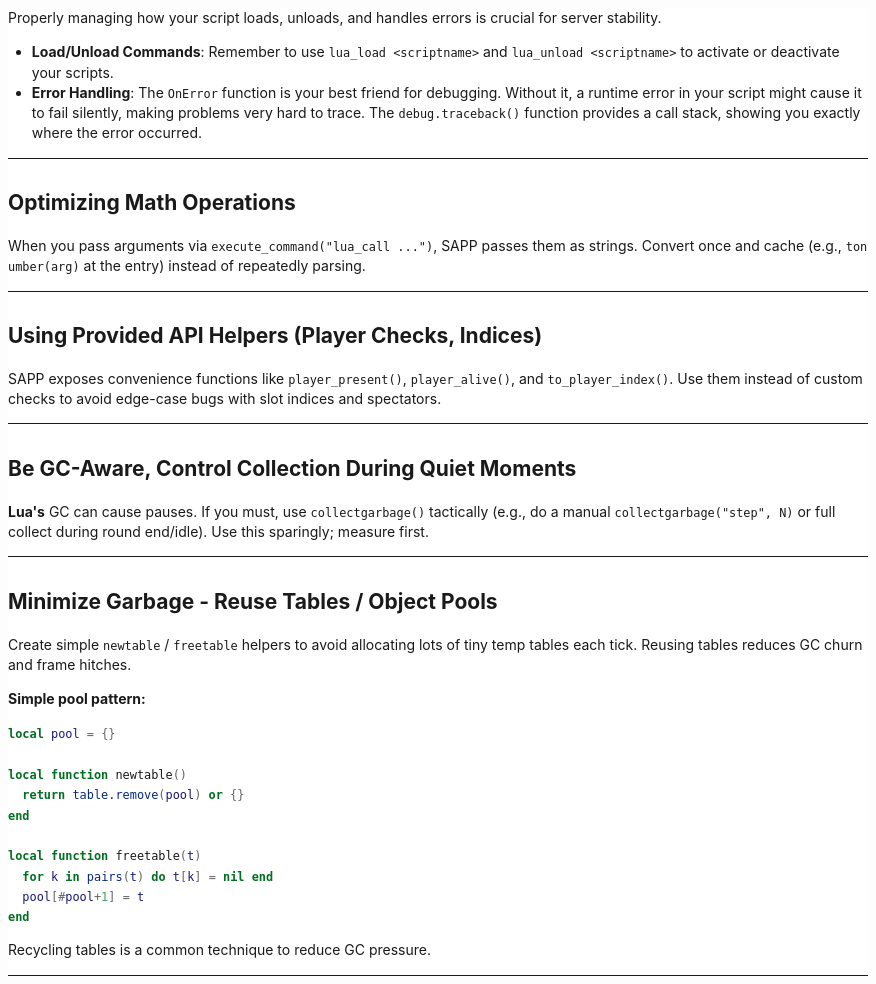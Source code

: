 Properly managing how your script loads, unloads, and handles errors is crucial for server stability.

* **Load/Unload Commands**: Remember to use `lua_load <scriptname>` and `lua_unload <scriptname>` to activate or deactivate your scripts.
* **Error Handling**: The `OnError` function is your best friend for debugging. Without it, a runtime error in your script might cause it to fail silently, making problems very hard to trace. The `debug.traceback()` function provides a call stack, showing you exactly where the error occurred.
---

## Optimizing Math Operations

When you pass arguments via `execute_command("lua_call ...")`, SAPP passes them as strings. Convert once and cache (e.g., `tonumber(arg)` at the entry) instead of repeatedly parsing.

---

## Using Provided API Helpers (Player Checks, Indices)

SAPP exposes convenience functions like `player_present()`, `player_alive()`, and `to_player_index()`. Use them instead of custom checks to avoid edge-case bugs with slot indices and spectators.

---

## Be GC-Aware, Control Collection During Quiet Moments

**Lua's** GC can cause pauses. If you must, use `collectgarbage()` tactically (e.g., do a manual `collectgarbage("step", N)` or full collect during round end/idle). Use this sparingly; measure first.

---

## Minimize Garbage - Reuse Tables / Object Pools

Create simple `newtable` / `freetable` helpers to avoid allocating lots of tiny temp tables each tick. Reusing tables reduces GC churn and frame hitches.

**Simple pool pattern:**

```lua
local pool = {}

local function newtable()
  return table.remove(pool) or {}
end

local function freetable(t)
  for k in pairs(t) do t[k] = nil end
  pool[#pool+1] = t
end
```

Recycling tables is a common technique to reduce GC pressure.

---